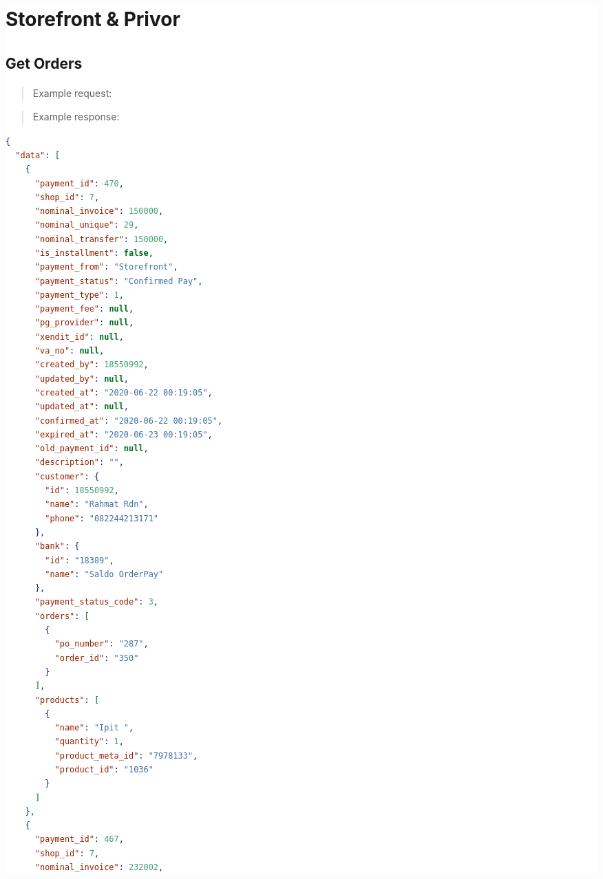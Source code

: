 # Storefront & Privor
## Get Orders
> Example request:

```json
```

> Example response:

```json
{
  "data": [
    {
      "payment_id": 470,
      "shop_id": 7,
      "nominal_invoice": 150000,
      "nominal_unique": 29,
      "nominal_transfer": 150000,
      "is_installment": false,
      "payment_from": "Storefront",
      "payment_status": "Confirmed Pay",
      "payment_type": 1,
      "payment_fee": null,
      "pg_provider": null,
      "xendit_id": null,
      "va_no": null,
      "created_by": 18550992,
      "updated_by": null,
      "created_at": "2020-06-22 00:19:05",
      "updated_at": null,
      "confirmed_at": "2020-06-22 00:19:05",
      "expired_at": "2020-06-23 00:19:05",
      "old_payment_id": null,
      "description": "",
      "customer": {
        "id": 18550992,
        "name": "Rahmat Rdn",
        "phone": "082244213171"
      },
      "bank": {
        "id": "18389",
        "name": "Saldo OrderPay"
      },
      "payment_status_code": 3,
      "orders": [
        {
          "po_number": "287",
          "order_id": "350"
        }
      ],
      "products": [
        {
          "name": "Ipit ",
          "quantity": 1,
          "product_meta_id": "7978133",
          "product_id": "1036"
        }
      ]
    },
    {
      "payment_id": 467,
      "shop_id": 7,
      "nominal_invoice": 232002,
```